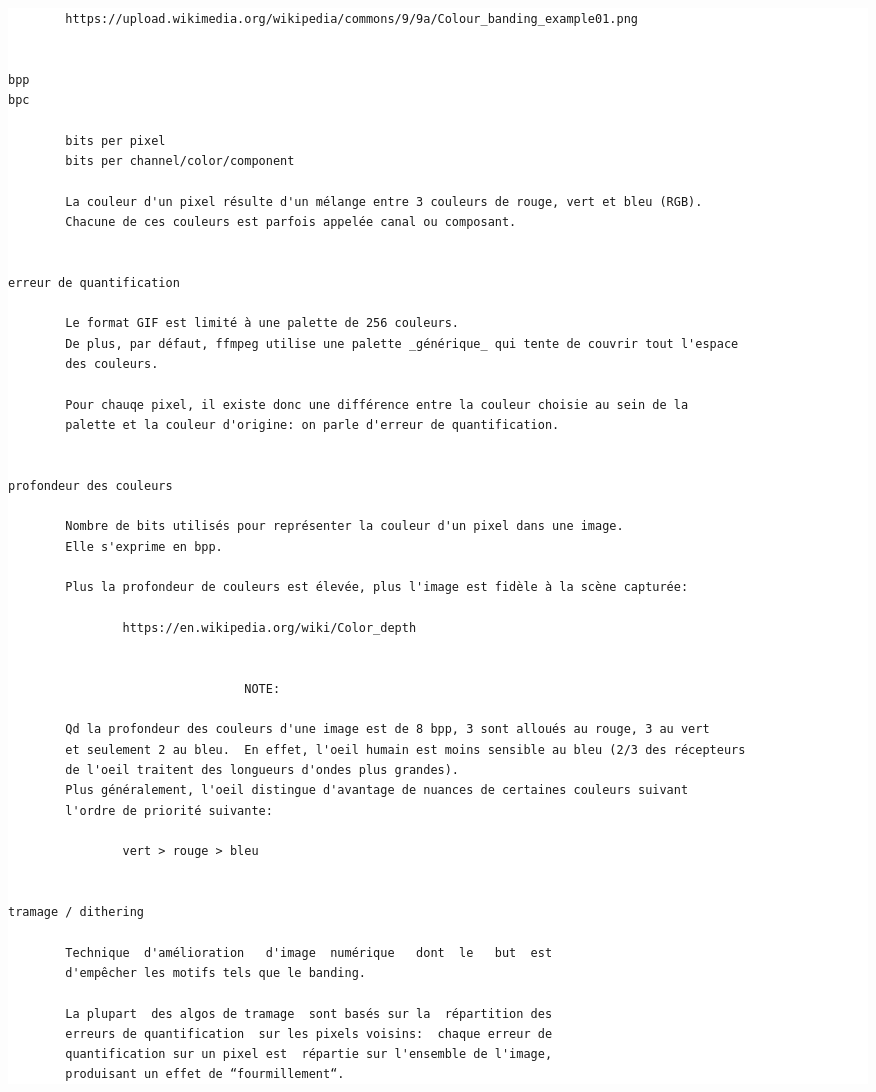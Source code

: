             https://upload.wikimedia.org/wikipedia/commons/9/9a/Colour_banding_example01.png


    bpp
    bpc

            bits per pixel
            bits per channel/color/component

            La couleur d'un pixel résulte d'un mélange entre 3 couleurs de rouge, vert et bleu (RGB).
            Chacune de ces couleurs est parfois appelée canal ou composant.


    erreur de quantification

            Le format GIF est limité à une palette de 256 couleurs.
            De plus, par défaut, ffmpeg utilise une palette _générique_ qui tente de couvrir tout l'espace
            des couleurs.

            Pour chauqe pixel, il existe donc une différence entre la couleur choisie au sein de la
            palette et la couleur d'origine: on parle d'erreur de quantification.


    profondeur des couleurs

            Nombre de bits utilisés pour représenter la couleur d'un pixel dans une image.
            Elle s'exprime en bpp.

            Plus la profondeur de couleurs est élevée, plus l'image est fidèle à la scène capturée:

                    https://en.wikipedia.org/wiki/Color_depth


                                     NOTE:

            Qd la profondeur des couleurs d'une image est de 8 bpp, 3 sont alloués au rouge, 3 au vert
            et seulement 2 au bleu.  En effet, l'oeil humain est moins sensible au bleu (2/3 des récepteurs
            de l'oeil traitent des longueurs d'ondes plus grandes).
            Plus généralement, l'oeil distingue d'avantage de nuances de certaines couleurs suivant
            l'ordre de priorité suivante:

                    vert > rouge > bleu


    tramage / dithering

            Technique  d'amélioration   d'image  numérique   dont  le   but  est
            d'empêcher les motifs tels que le banding.

            La plupart  des algos de tramage  sont basés sur la  répartition des
            erreurs de quantification  sur les pixels voisins:  chaque erreur de
            quantification sur un pixel est  répartie sur l'ensemble de l'image,
            produisant un effet de “fourmillement“.

